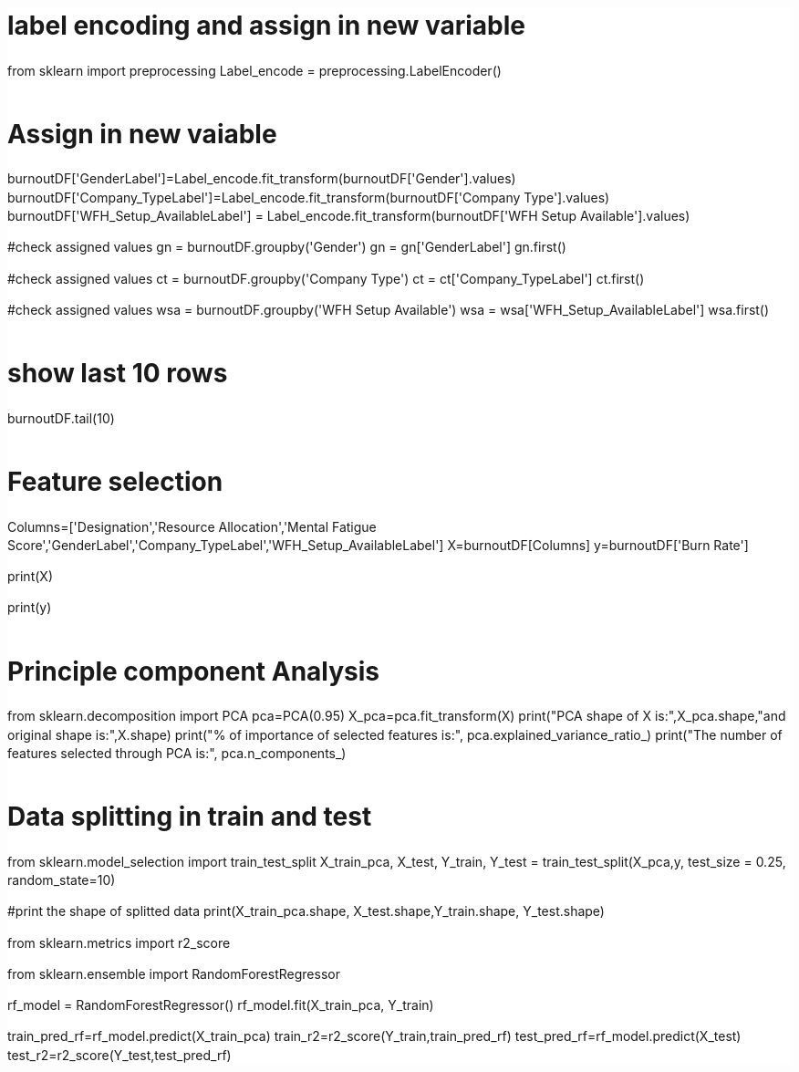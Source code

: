 # label encoding and assign in new variable
from sklearn import preprocessing Label_encode = preprocessing.LabelEncoder()

# Assign in new vaiable
burnoutDF['GenderLabel']=Label_encode.fit_transform(burnoutDF['Gender'].values) burnoutDF['Company_TypeLabel']=Label_encode.fit_transform(burnoutDF['Company Type'].values) burnoutDF['WFH_Setup_AvailableLabel'] = Label_encode.fit_transform(burnoutDF['WFH Setup Available'].values)

#check assigned values gn = burnoutDF.groupby('Gender') gn = gn['GenderLabel'] gn.first()

#check assigned values ct = burnoutDF.groupby('Company Type') ct = ct['Company_TypeLabel'] ct.first()

#check assigned values wsa = burnoutDF.groupby('WFH Setup Available') wsa = wsa['WFH_Setup_AvailableLabel'] wsa.first()

# show last 10 rows
burnoutDF.tail(10)

# Feature selection
Columns=['Designation','Resource Allocation','Mental Fatigue Score','GenderLabel','Company_TypeLabel','WFH_Setup_AvailableLabel'] X=burnoutDF[Columns] y=burnoutDF['Burn Rate']

print(X)

print(y)

# Principle component Analysis
from sklearn.decomposition import PCA pca=PCA(0.95) X_pca=pca.fit_transform(X) print("PCA shape of X is:",X_pca.shape,"and original shape is:",X.shape) print("% of importance of selected features is:", pca.explained_variance_ratio_) print("The number of features selected through PCA is:", pca.n_components_)

# Data splitting in train and test
from sklearn.model_selection import train_test_split X_train_pca, X_test, Y_train, Y_test = train_test_split(X_pca,y, test_size = 0.25, random_state=10)

#print the shape of splitted data print(X_train_pca.shape, X_test.shape,Y_train.shape, Y_test.shape)

from sklearn.metrics import r2_score

from sklearn.ensemble import RandomForestRegressor

rf_model = RandomForestRegressor() rf_model.fit(X_train_pca, Y_train)

train_pred_rf=rf_model.predict(X_train_pca) train_r2=r2_score(Y_train,train_pred_rf) test_pred_rf=rf_model.predict(X_test) test_r2=r2_score(Y_test,test_pred_rf)
